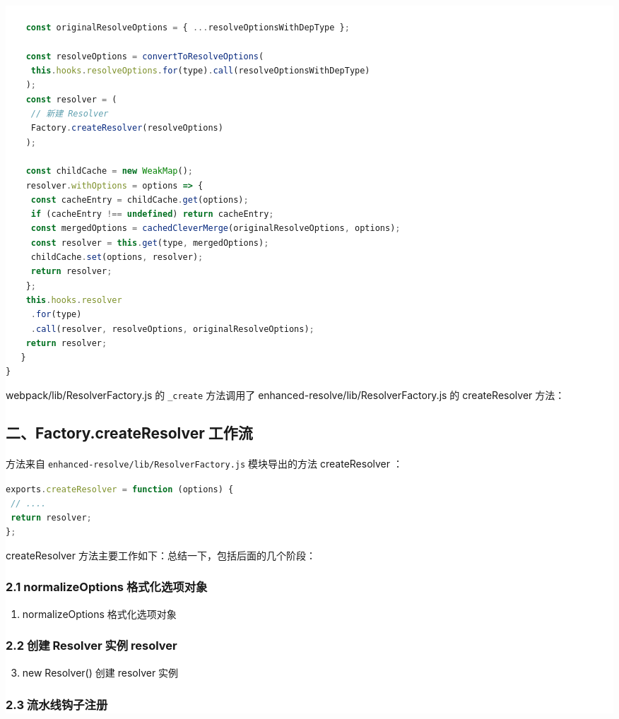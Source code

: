 ```js
   
    const originalResolveOptions = { ...resolveOptionsWithDepType };

    const resolveOptions = convertToResolveOptions(
     this.hooks.resolveOptions.for(type).call(resolveOptionsWithDepType)
    );
    const resolver = (
     // 新建 Resolver
     Factory.createResolver(resolveOptions)
    );

    const childCache = new WeakMap();
    resolver.withOptions = options => {
     const cacheEntry = childCache.get(options);
     if (cacheEntry !== undefined) return cacheEntry;
     const mergedOptions = cachedCleverMerge(originalResolveOptions, options);
     const resolver = this.get(type, mergedOptions);
     childCache.set(options, resolver);
     return resolver;
    };
    this.hooks.resolver
     .for(type)
     .call(resolver, resolveOptions, originalResolveOptions);
    return resolver;
   }
}
```

webpack/lib/ResolverFactory.js 的 `_create` 方法调用了 enhanced-resolve/lib/ResolverFactory.js 的 createResolver 方法：

## 二、Factory.createResolver 工作流

方法来自 `enhanced-resolve/lib/ResolverFactory.js` 模块导出的方法 createResolver ：

```js
exports.createResolver = function (options) {
 // ....
 return resolver;
};
```

createResolver 方法主要工作如下：总结一下，包括后面的几个阶段：

### 2.1 normalizeOptions 格式化选项对象

1.  normalizeOptions 格式化选项对象

### 2.2 创建 Resolver 实例 resolver

3.  new Resolver() 创建 resolver 实例

### 2.3 流水线钩子注册
